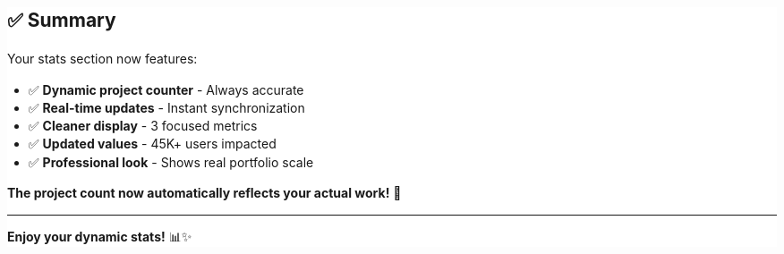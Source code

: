 
## ✅ Summary

Your stats section now features:
- ✅ **Dynamic project counter** - Always accurate
- ✅ **Real-time updates** - Instant synchronization
- ✅ **Cleaner display** - 3 focused metrics
- ✅ **Updated values** - 45K+ users impacted
- ✅ **Professional look** - Shows real portfolio scale

**The project count now automatically reflects your actual work!** 🚀

---

**Enjoy your dynamic stats!** 📊✨

